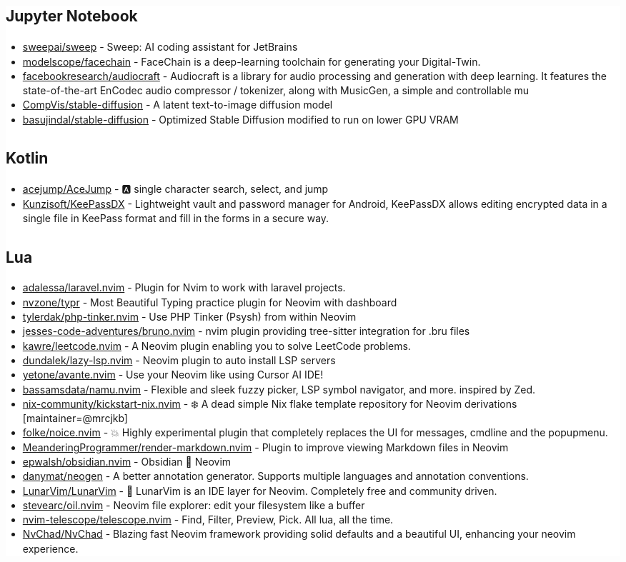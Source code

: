 ## Jupyter Notebook 

- [sweepai/sweep](https://github.com/sweepai/sweep) - Sweep: AI coding assistant for JetBrains
- [modelscope/facechain](https://github.com/modelscope/facechain) - FaceChain is a deep-learning toolchain for generating your Digital-Twin.
- [facebookresearch/audiocraft](https://github.com/facebookresearch/audiocraft) - Audiocraft is a library for audio processing and generation with deep learning. It features the state-of-the-art EnCodec audio compressor / tokenizer, along with MusicGen, a simple and controllable mu
- [CompVis/stable-diffusion](https://github.com/CompVis/stable-diffusion) - A latent text-to-image diffusion model
- [basujindal/stable-diffusion](https://github.com/basujindal/stable-diffusion) - Optimized Stable Diffusion modified to run on lower GPU VRAM

## Kotlin 

- [acejump/AceJump](https://github.com/acejump/AceJump) - 🅰️ single character search, select, and jump
- [Kunzisoft/KeePassDX](https://github.com/Kunzisoft/KeePassDX) - Lightweight vault and password manager for Android, KeePassDX allows editing encrypted data in a single file in KeePass format and fill in the forms in a secure way.

## Lua 

- [adalessa/laravel.nvim](https://github.com/adalessa/laravel.nvim) - Plugin for Nvim to work with laravel projects.
- [nvzone/typr](https://github.com/nvzone/typr) - Most Beautiful Typing practice plugin for Neovim with dashboard
- [tylerdak/php-tinker.nvim](https://github.com/tylerdak/php-tinker.nvim) - Use PHP Tinker (Psysh) from within Neovim
- [jesses-code-adventures/bruno.nvim](https://github.com/jesses-code-adventures/bruno.nvim) - nvim plugin providing tree-sitter integration for .bru files
- [kawre/leetcode.nvim](https://github.com/kawre/leetcode.nvim) - A Neovim plugin enabling you to solve LeetCode problems.
- [dundalek/lazy-lsp.nvim](https://github.com/dundalek/lazy-lsp.nvim) - Neovim plugin to auto install LSP servers
- [yetone/avante.nvim](https://github.com/yetone/avante.nvim) - Use your Neovim like using Cursor AI IDE!
- [bassamsdata/namu.nvim](https://github.com/bassamsdata/namu.nvim) - Flexible and sleek fuzzy picker, LSP symbol navigator, and more. inspired by Zed.
- [nix-community/kickstart-nix.nvim](https://github.com/nix-community/kickstart-nix.nvim) - ❄️ A dead simple Nix flake template repository for Neovim derivations [maintainer=@mrcjkb]
- [folke/noice.nvim](https://github.com/folke/noice.nvim) - 💥 Highly experimental plugin that completely replaces the UI for messages, cmdline and the popupmenu.
- [MeanderingProgrammer/render-markdown.nvim](https://github.com/MeanderingProgrammer/render-markdown.nvim) - Plugin to improve viewing Markdown files in Neovim
- [epwalsh/obsidian.nvim](https://github.com/epwalsh/obsidian.nvim) - Obsidian 🤝 Neovim
- [danymat/neogen](https://github.com/danymat/neogen) - A better annotation generator. Supports multiple languages and annotation conventions.
- [LunarVim/LunarVim](https://github.com/LunarVim/LunarVim) - 🌙 LunarVim is an IDE layer for Neovim. Completely free and community driven.
- [stevearc/oil.nvim](https://github.com/stevearc/oil.nvim) - Neovim file explorer: edit your filesystem like a buffer
- [nvim-telescope/telescope.nvim](https://github.com/nvim-telescope/telescope.nvim) - Find, Filter, Preview, Pick. All lua, all the time.
- [NvChad/NvChad](https://github.com/NvChad/NvChad) - Blazing fast Neovim framework providing solid defaults and a beautiful UI, enhancing your neovim experience.
